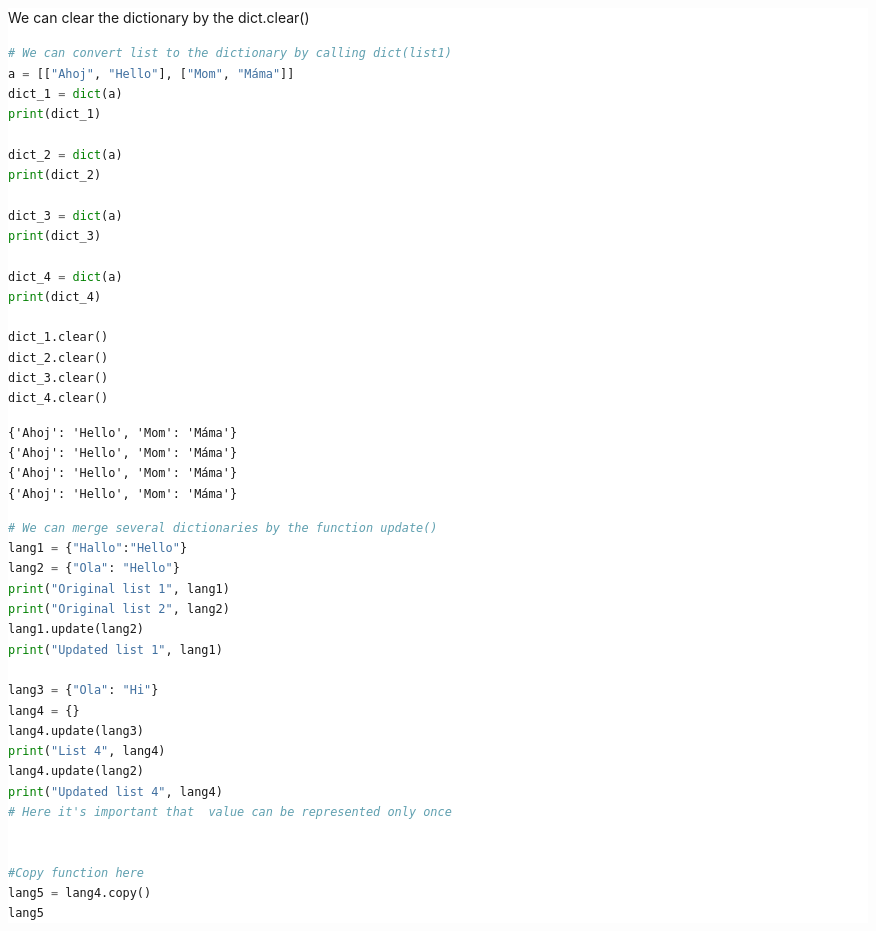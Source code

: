 
We can clear the dictionary by the dict.clear()


```python
# We can convert list to the dictionary by calling dict(list1)
a = [["Ahoj", "Hello"], ["Mom", "Máma"]]
dict_1 = dict(a)
print(dict_1)

dict_2 = dict(a)
print(dict_2)

dict_3 = dict(a)
print(dict_3)

dict_4 = dict(a)
print(dict_4)

dict_1.clear()
dict_2.clear()
dict_3.clear()
dict_4.clear()
```

    {'Ahoj': 'Hello', 'Mom': 'Máma'}
    {'Ahoj': 'Hello', 'Mom': 'Máma'}
    {'Ahoj': 'Hello', 'Mom': 'Máma'}
    {'Ahoj': 'Hello', 'Mom': 'Máma'}
    


```python
# We can merge several dictionaries by the function update()
lang1 = {"Hallo":"Hello"}
lang2 = {"Ola": "Hello"}
print("Original list 1", lang1)
print("Original list 2", lang2)
lang1.update(lang2)
print("Updated list 1", lang1)

lang3 = {"Ola": "Hi"}
lang4 = {}
lang4.update(lang3)
print("List 4", lang4)
lang4.update(lang2)
print("Updated list 4", lang4)
# Here it's important that  value can be represented only once


#Copy function here
lang5 = lang4.copy()
lang5 
```
